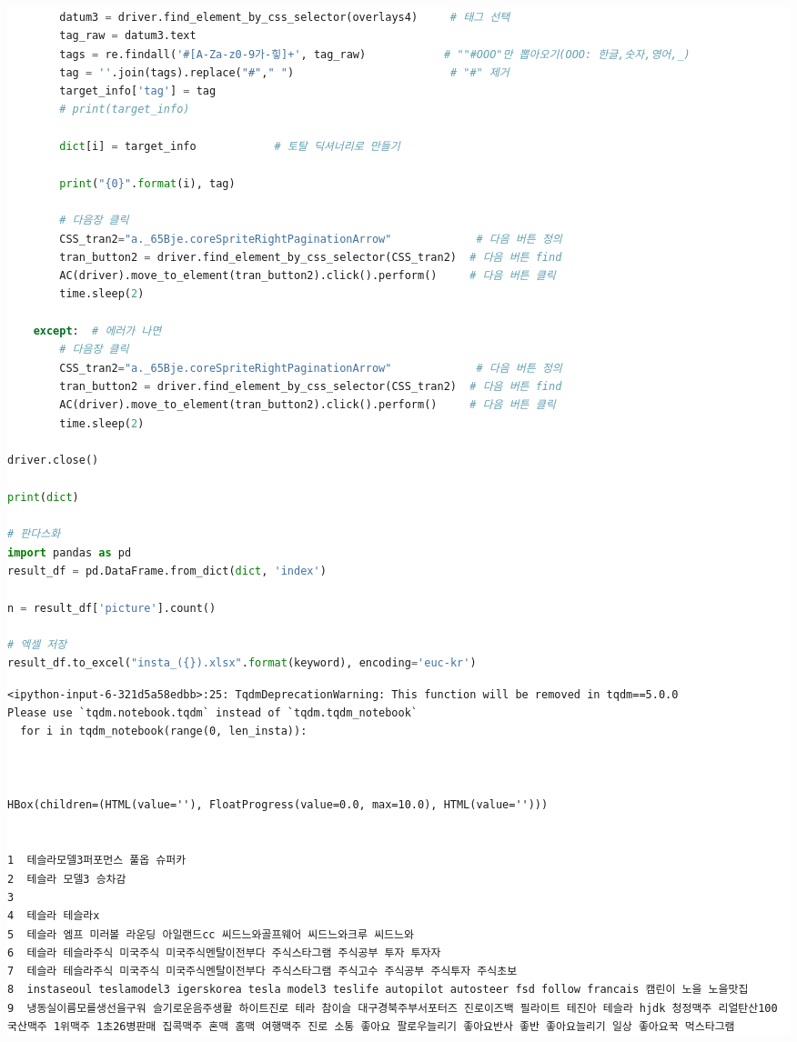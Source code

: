 ```python
        datum3 = driver.find_element_by_css_selector(overlays4)     # 태그 선택
        tag_raw = datum3.text
        tags = re.findall('#[A-Za-z0-9가-힣]+', tag_raw)            # ""#OOO"만 뽑아오기(OOO: 한글,숫자,영어,_)
        tag = ''.join(tags).replace("#"," ")                        # "#" 제거
        target_info['tag'] = tag
        # print(target_info)

        dict[i] = target_info            # 토탈 딕셔너리로 만들기

        print("{0}".format(i), tag)

        # 다음장 클릭
        CSS_tran2="a._65Bje.coreSpriteRightPaginationArrow"             # 다음 버튼 정의
        tran_button2 = driver.find_element_by_css_selector(CSS_tran2)  # 다음 버튼 find
        AC(driver).move_to_element(tran_button2).click().perform()     # 다음 버튼 클릭
        time.sleep(2)

    except:  # 에러가 나면
        # 다음장 클릭
        CSS_tran2="a._65Bje.coreSpriteRightPaginationArrow"             # 다음 버튼 정의
        tran_button2 = driver.find_element_by_css_selector(CSS_tran2)  # 다음 버튼 find
        AC(driver).move_to_element(tran_button2).click().perform()     # 다음 버튼 클릭
        time.sleep(2)

driver.close()

print(dict)

# 판다스화
import pandas as pd
result_df = pd.DataFrame.from_dict(dict, 'index')

n = result_df['picture'].count()

# 엑셀 저장
result_df.to_excel("insta_({}).xlsx".format(keyword), encoding='euc-kr')
```

    <ipython-input-6-321d5a58edbb>:25: TqdmDeprecationWarning: This function will be removed in tqdm==5.0.0
    Please use `tqdm.notebook.tqdm` instead of `tqdm.tqdm_notebook`
      for i in tqdm_notebook(range(0, len_insta)):
    


    HBox(children=(HTML(value=''), FloatProgress(value=0.0, max=10.0), HTML(value='')))


    1  테슬라모델3퍼포먼스 풀옵 슈퍼카
    2  테슬라 모델3 승차감
    3 
    4  테슬라 테슬라x
    5  테슬라 엠프 미러볼 라운딩 아일랜드cc 씨드느와골프웨어 씨드느와크루 씨드느와
    6  테슬라 테슬라주식 미국주식 미국주식멘탈이전부다 주식스타그램 주식공부 투자 투자자
    7  테슬라 테슬라주식 미국주식 미국주식멘탈이전부다 주식스타그램 주식고수 주식공부 주식투자 주식초보
    8  instaseoul teslamodel3 igerskorea tesla model3 teslife autopilot autosteer fsd follow francais 캠린이 노을 노을맛집
    9  냉동실이름모를생선을구워 슬기로운음주생활 하이트진로 테라 참이슬 대구경북주부서포터즈 진로이즈백 필라이트 테진아 테슬라 hjdk 청정맥주 리얼탄산100 국산맥주 1위맥주 1초26병판매 집콕맥주 혼맥 홈맥 여행맥주 진로 소통 좋아요 팔로우늘리기 좋아요반사 좋반 좋아요늘리기 일상 좋아요꾹 먹스타그램
    